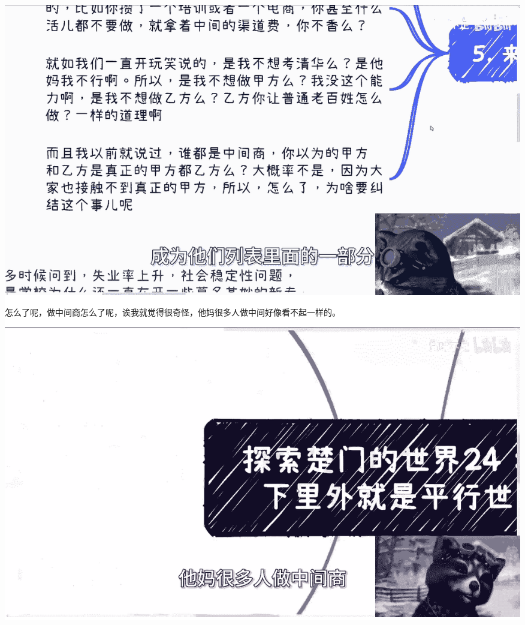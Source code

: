 ![](img/54d7977f574344ff0c805df5f7d12249_23.png)

怎么了呢，做中间商怎么了呢，诶我就觉得很奇怪，他妈很多人做中间好像看不起一样的。

![](img/54d7977f574344ff0c805df5f7d12249_25.png)
